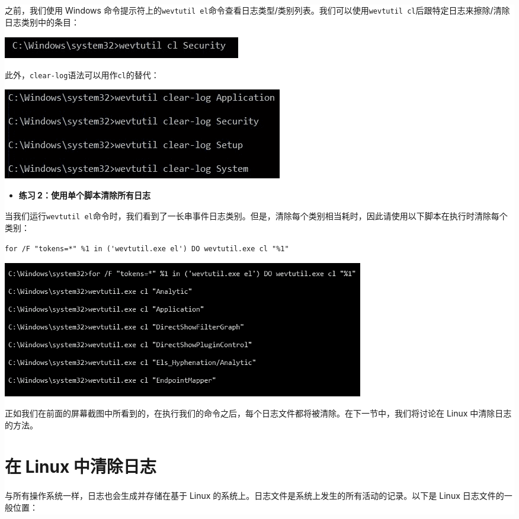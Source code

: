 之前，我们使用 Windows 命令提示符上的`wevtutil el`命令查看日志类型/类别列表。我们可以使用`wevtutil cl`后跟特定日志来擦除/清除日志类别中的条目：

![image](img/799f115a-6ac5-49ff-b4f3-15564a198233.png)

此外，`clear-log`语法可以用作`cl`的替代：

![image](img/51e88a58-7bec-4d64-8b54-b1d1c1a11382.png)

*   **练习 2：使用单个脚本清除所有日志**

当我们运行`wevtutil el`命令时，我们看到了一长串事件日志类别。但是，清除每个类别相当耗时，因此请使用以下脚本在执行时清除每个类别：

```
for /F "tokens=*" %1 in ('wevtutil.exe el') DO wevtutil.exe cl "%1"
```

![image](img/1608a511-f18a-48d0-9015-9def24fa98f5.png)

正如我们在前面的屏幕截图中所看到的，在执行我们的命令之后，每个日志文件都将被清除。在下一节中，我们将讨论在 Linux 中清除日志的方法。

# 在 Linux 中清除日志

与所有操作系统一样，日志也会生成并存储在基于 Linux 的系统上。日志文件是系统上发生的所有活动的记录。以下是 Linux 日志文件的一般位置：

